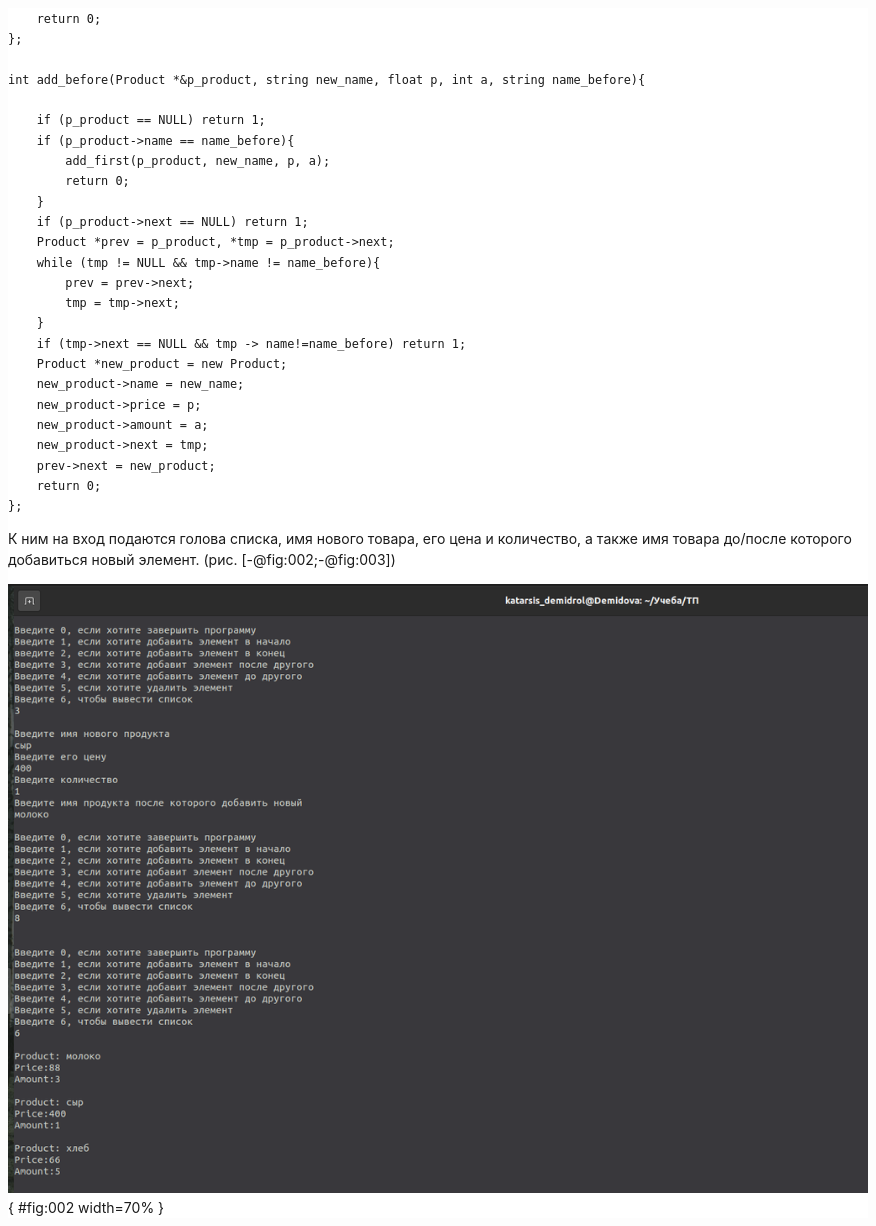 ```
	return 0;
};

int add_before(Product *&p_product, string new_name, float p, int a, string name_before){

	if (p_product == NULL) return 1;
	if (p_product->name == name_before){
		add_first(p_product, new_name, p, a);
		return 0;
	}
	if (p_product->next == NULL) return 1;
	Product *prev = p_product, *tmp = p_product->next;
	while (tmp != NULL && tmp->name != name_before){
		prev = prev->next; 
		tmp = tmp->next;
	}
	if (tmp->next == NULL && tmp -> name!=name_before) return 1;
	Product *new_product = new Product;
	new_product->name = new_name;
	new_product->price = p;
	new_product->amount = a;
	new_product->next = tmp;
	prev->next = new_product;
	return 0;
};

```

К ним на вход подаются голова списка, имя нового товара, его цена и количество, а также имя товара до/после которого добавиться новый элемент. (рис. [-@fig:002;-@fig:003])

![Добавление элемента после другого](image/2.png){ #fig:002 width=70% }
